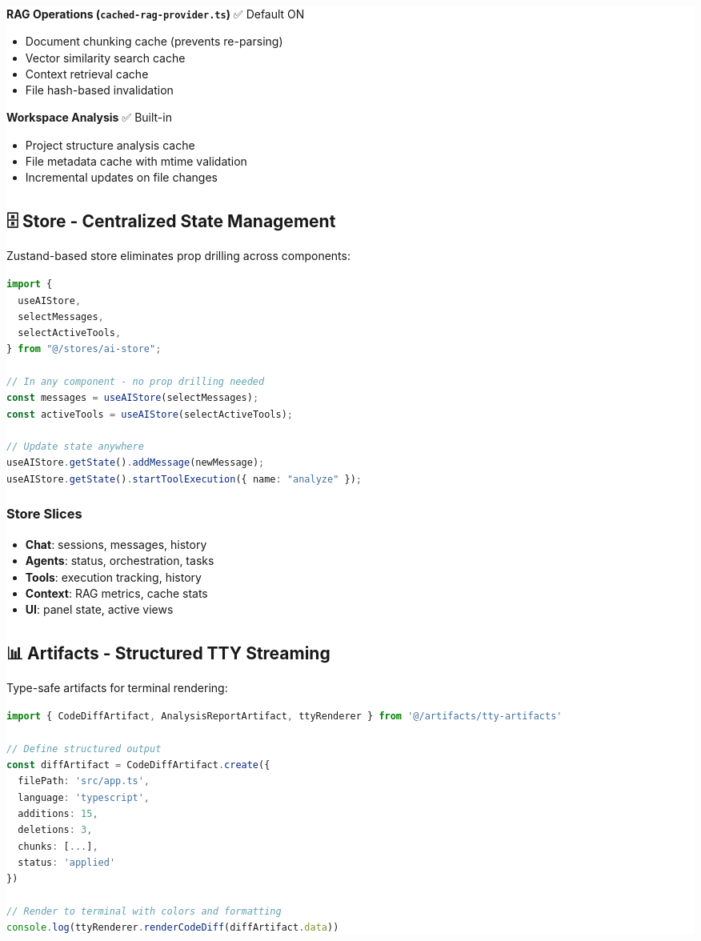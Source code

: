 **RAG Operations (`cached-rag-provider.ts`)** ✅ Default ON

- Document chunking cache (prevents re-parsing)
- Vector similarity search cache
- Context retrieval cache
- File hash-based invalidation

**Workspace Analysis** ✅ Built-in

- Project structure analysis cache
- File metadata cache with mtime validation
- Incremental updates on file changes

## 🗄️ Store - Centralized State Management

Zustand-based store eliminates prop drilling across components:

```typescript
import {
  useAIStore,
  selectMessages,
  selectActiveTools,
} from "@/stores/ai-store";

// In any component - no prop drilling needed
const messages = useAIStore(selectMessages);
const activeTools = useAIStore(selectActiveTools);

// Update state anywhere
useAIStore.getState().addMessage(newMessage);
useAIStore.getState().startToolExecution({ name: "analyze" });
```

### Store Slices

- **Chat**: sessions, messages, history
- **Agents**: status, orchestration, tasks
- **Tools**: execution tracking, history
- **Context**: RAG metrics, cache stats
- **UI**: panel state, active views

## 📊 Artifacts - Structured TTY Streaming

Type-safe artifacts for terminal rendering:

```typescript
import { CodeDiffArtifact, AnalysisReportArtifact, ttyRenderer } from '@/artifacts/tty-artifacts'

// Define structured output
const diffArtifact = CodeDiffArtifact.create({
  filePath: 'src/app.ts',
  language: 'typescript',
  additions: 15,
  deletions: 3,
  chunks: [...],
  status: 'applied'
})

// Render to terminal with colors and formatting
console.log(ttyRenderer.renderCodeDiff(diffArtifact.data))
```
